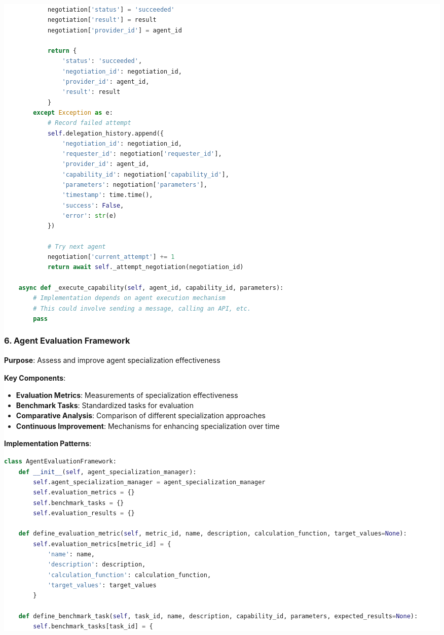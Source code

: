 ```python
            negotiation['status'] = 'succeeded'
            negotiation['result'] = result
            negotiation['provider_id'] = agent_id
            
            return {
                'status': 'succeeded',
                'negotiation_id': negotiation_id,
                'provider_id': agent_id,
                'result': result
            }
        except Exception as e:
            # Record failed attempt
            self.delegation_history.append({
                'negotiation_id': negotiation_id,
                'requester_id': negotiation['requester_id'],
                'provider_id': agent_id,
                'capability_id': negotiation['capability_id'],
                'parameters': negotiation['parameters'],
                'timestamp': time.time(),
                'success': False,
                'error': str(e)
            })
            
            # Try next agent
            negotiation['current_attempt'] += 1
            return await self._attempt_negotiation(negotiation_id)
            
    async def _execute_capability(self, agent_id, capability_id, parameters):
        # Implementation depends on agent execution mechanism
        # This could involve sending a message, calling an API, etc.
        pass
```

### 6. Agent Evaluation Framework

**Purpose**: Assess and improve agent specialization effectiveness

**Key Components**:
- **Evaluation Metrics**: Measurements of specialization effectiveness
- **Benchmark Tasks**: Standardized tasks for evaluation
- **Comparative Analysis**: Comparison of different specialization approaches
- **Continuous Improvement**: Mechanisms for enhancing specialization over time

**Implementation Patterns**:
```python
class AgentEvaluationFramework:
    def __init__(self, agent_specialization_manager):
        self.agent_specialization_manager = agent_specialization_manager
        self.evaluation_metrics = {}
        self.benchmark_tasks = {}
        self.evaluation_results = {}
        
    def define_evaluation_metric(self, metric_id, name, description, calculation_function, target_values=None):
        self.evaluation_metrics[metric_id] = {
            'name': name,
            'description': description,
            'calculation_function': calculation_function,
            'target_values': target_values
        }
        
    def define_benchmark_task(self, task_id, name, description, capability_id, parameters, expected_results=None):
        self.benchmark_tasks[task_id] = {
```